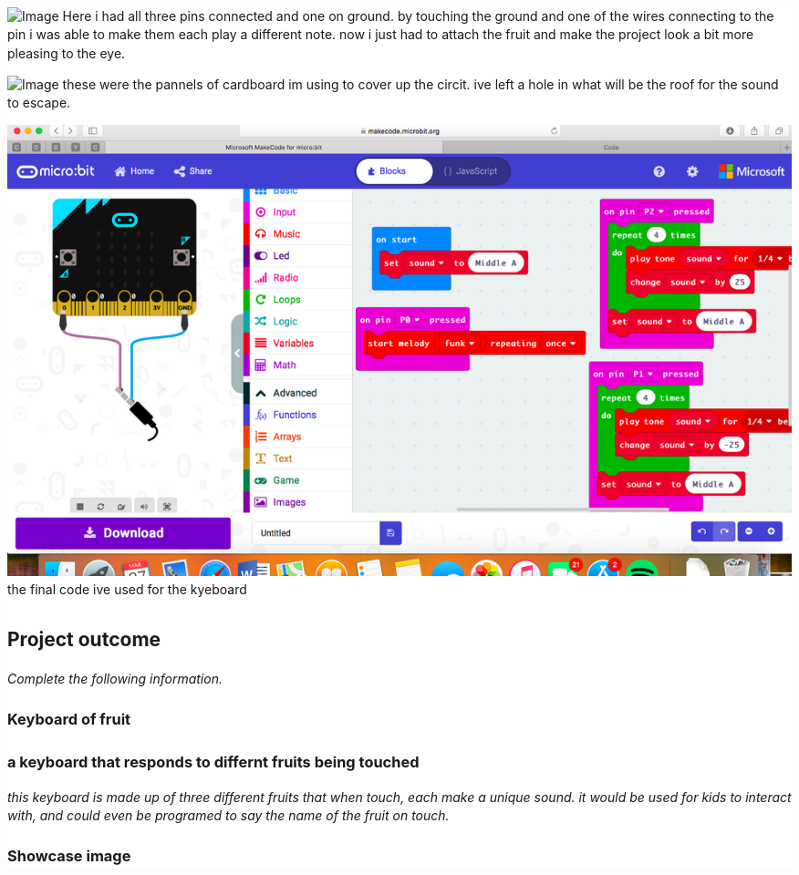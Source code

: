 ![Image](Progress2.JPG)
Here i had all three pins connected and one on ground. by touching the ground and one of the wires connecting to the pin i was able to make them each play a different note. now i just had to attach the fruit and make the project look a bit more pleasing to the eye.

![Image](Progress3.JPG)
these were the pannels of cardboard im using to cover up the circit. ive left a hole in what will be the roof for the sound to escape.

![Image](FinalCode.png)
the final code ive used for the kyeboard
## Project outcome ##

*Complete the following information.*

### Keyboard of fruit ###

###  a keyboard that responds to differnt fruits being touched  ###

*this keyboard is made up of three different fruits that when touch, each make a unique sound. it would be used for kids to interact with, and could even be programed to say the name of the fruit on touch.*

### Showcase image ###
